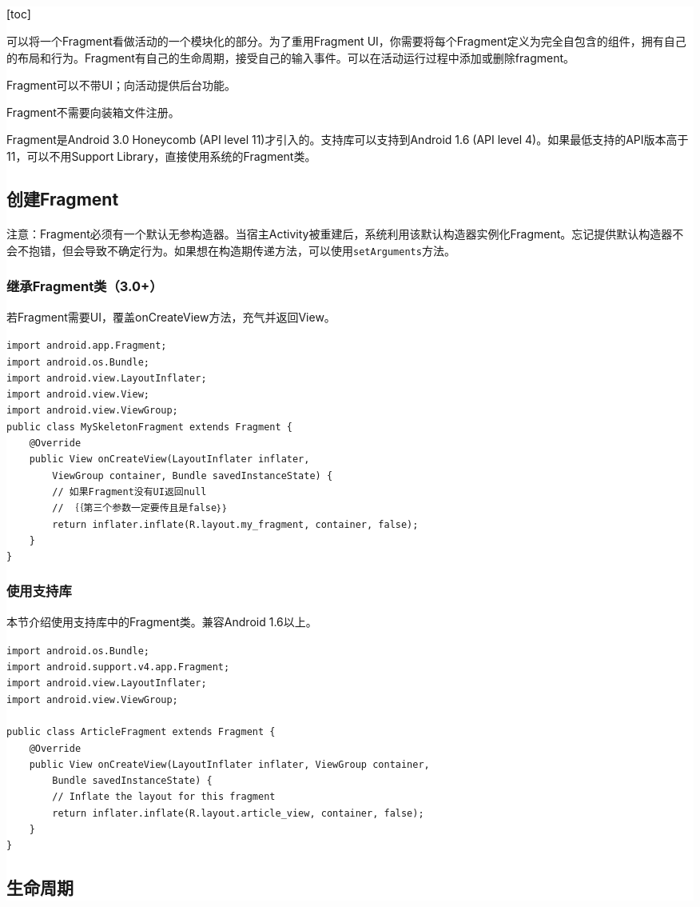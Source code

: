 [toc]

可以将一个Fragment看做活动的一个模块化的部分。为了重用Fragment UI，你需要将每个Fragment定义为完全自包含的组件，拥有自己的布局和行为。Fragment有自己的生命周期，接受自己的输入事件。可以在活动运行过程中添加或删除fragment。

Fragment可以不带UI；向活动提供后台功能。

Fragment不需要向装箱文件注册。

Fragment是Android 3.0 Honeycomb (API level 11)才引入的。支持库可以支持到Android 1.6 (API level 4)。如果最低支持的API版本高于11，可以不用Support Library，直接使用系统的Fragment类。

## 创建Fragment

注意：Fragment必须有一个默认无参构造器。当宿主Activity被重建后，系统利用该默认构造器实例化Fragment。忘记提供默认构造器不会不抱错，但会导致不确定行为。如果想在构造期传递方法，可以使用`setArguments`方法。

### 继承Fragment类（3.0+）

若Fragment需要UI，覆盖onCreateView方法，充气并返回View。

	import android.app.Fragment;
	import android.os.Bundle;
	import android.view.LayoutInflater;
	import android.view.View;
	import android.view.ViewGroup;
	public class MySkeletonFragment extends Fragment {
		@Override
		public View onCreateView(LayoutInflater inflater,
			ViewGroup container, Bundle savedInstanceState) {
			// 如果Fragment没有UI返回null
			// ｛｛第三个参数一定要传且是false｝｝
			return inflater.inflate(R.layout.my_fragment, container, false);
		}
	}

### 使用支持库

本节介绍使用支持库中的Fragment类。兼容Android 1.6以上。

	import android.os.Bundle;
	import android.support.v4.app.Fragment;
	import android.view.LayoutInflater;
	import android.view.ViewGroup;
	
	public class ArticleFragment extends Fragment {
	    @Override
	    public View onCreateView(LayoutInflater inflater, ViewGroup container,
	        Bundle savedInstanceState) {
	        // Inflate the layout for this fragment
	        return inflater.inflate(R.layout.article_view, container, false);
	    }
	}

## 生命周期
